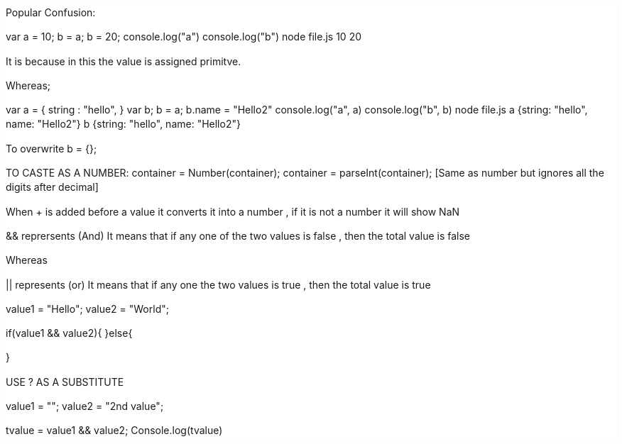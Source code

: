 Popular Confusion:

var a = 10;
b = a;
b = 20;
console.log("a")
console.log("b")
node file.js
10 20

It is because in this the value is assigned primitve.

Whereas;

var a = {
    string : "hello",
}
var b;
b = a;
b.name = "Hello2"
console.log("a", a)
console.log("b", b)
node file.js
a {string: "hello", name: "Hello2"}
b {string: "hello", name: "Hello2"}

To overwrite b = {};

TO CASTE AS A NUMBER:
container = Number(container);
container = parseInt(container); [Same as number but ignores all the digits after decimal]

When + is added before a value it converts it into a number , if it is not a number it will show NaN

&& reprersents (And) 
It means that if any one of the two values is false , then the total value is false

Whereas 

|| represents (or)
It means that if any one the two values is true , then the total value is true

value1 = "Hello";
value2 = "World";

if(value1 && value2){
}else{

}
 
USE ? AS A SUBSTITUTE

value1 = "";
value2 = "2nd value";

tvalue = value1 && value2;
Console.log(tvalue)
